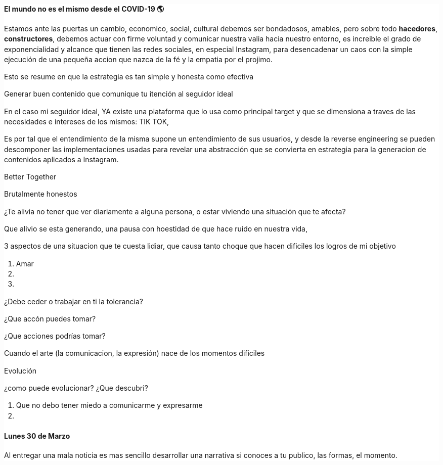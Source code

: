 #### El mundo no es el mismo desde el COVID-19 🌎

Estamos ante las puertas un cambio, economico, social, cultural
debemos ser bondadosos, amables, pero sobre todo **hacedores**,
**constructores**, debemos actuar con firme voluntad y comunicar
nuestra valia hacia nuestro entorno, es increible el grado de
exponencialidad y alcance que tienen las redes sociales, en especial
Instagram, para desencadenar un caos con la simple ejecución de
una pequeña accion que nazca de la fé y la empatia por el projimo.

Esto se resume en que la estrategia es tan simple y honesta como efectiva

Generar buen contenido que comunique tu itención al seguidor ideal

En el caso mi seguidor ideal, YA existe una plataforma que lo usa como
principal target y que se dimensiona a traves de las necesidades e intereses
de los mismos: TIK TOK,

Es por tal que el entendimiento de la misma supone un entendimiento de sus
usuarios, y desde la reverse engineering se pueden descomponer las implementaciones
usadas para revelar una abstracción que se convierta en estrategia para la generacion
de contenidos aplicados a Instagram.

Better Together

Brutalmente honestos

¿Te alivia no tener que ver diariamente a alguna persona,
o estar viviendo una situación que te afecta?

Que alivio se esta generando, una pausa con hoestidad
de que hace ruido en nuestra vida,

3 aspectos de una situacion que te cuesta lidiar,
que causa tanto choque que hacen dificiles los logros
de mi objetivo

1. Amar
2.
3.

¿Debe ceder o trabajar en ti la tolerancia?

¿Que accón puedes tomar?

¿Que acciones podrías tomar?

Cuando el arte (la comunicacion, la expresión) nace de los momentos dificiles

Evolución

¿como puede evolucionar? ¿Que descubri?

1. Que no debo tener miedo a comunicarme y expresarme
2.

#### Lunes 30 de Marzo

Al entregar una mala noticia es mas sencillo desarrollar una narrativa si conoces a tu
publico, las formas, el momento.
